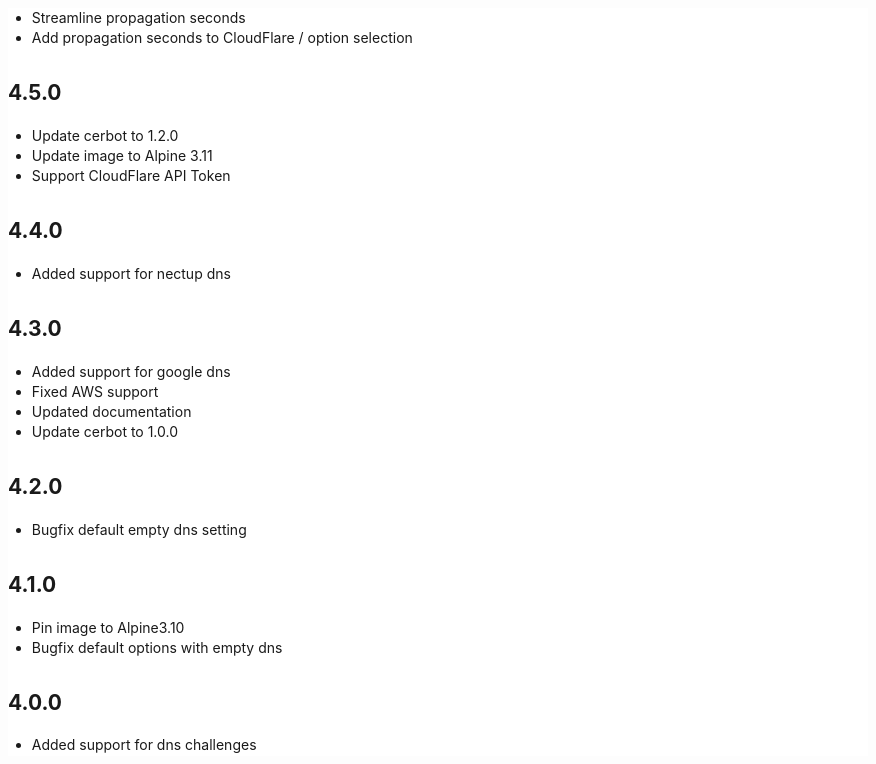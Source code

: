 - Streamline propagation seconds
- Add propagation seconds to CloudFlare / option selection

## 4.5.0

- Update cerbot to 1.2.0
- Update image to Alpine 3.11
- Support CloudFlare API Token

## 4.4.0

- Added support for nectup dns

## 4.3.0

- Added support for google dns
- Fixed AWS support
- Updated documentation
- Update cerbot to 1.0.0

## 4.2.0

- Bugfix default empty dns setting

## 4.1.0

- Pin image to Alpine3.10
- Bugfix default options with empty dns

## 4.0.0

- Added support for dns challenges
